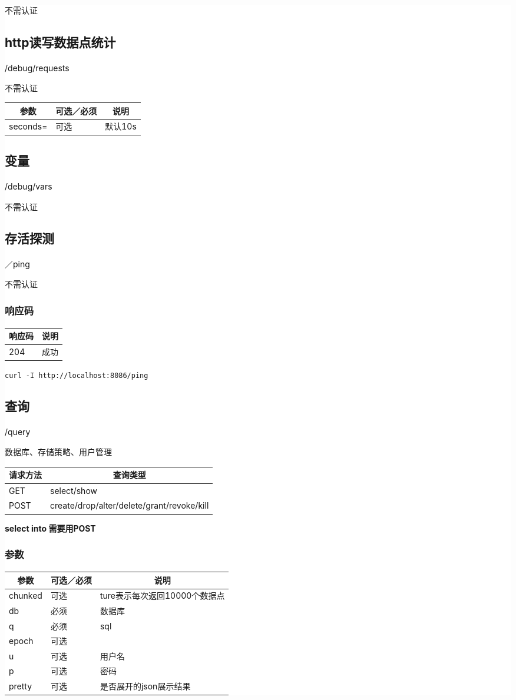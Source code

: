 不需认证
## http读写数据点统计
/debug/requests

不需认证

| 参数 | 可选／必须 | 说明 |
| --- | --- | --- |
| seconds=| 可选 |默认10s  |


## 变量
/debug/vars

不需认证

## 存活探测
／ping

不需认证

### 响应码

| 响应码 | 说明 | 
| --- | --- | 
| 204| 成功 |

`curl -I http://localhost:8086/ping`

## 查询
/query

数据库、存储策略、用户管理

| 请求方法 | 查询类型 | 
| --- | --- | 
| GET| select/show |
| POST| create/drop/alter/delete/grant/revoke/kill |

**select into 需要用POST**

### 参数

| 参数 | 可选／必须 | 说明 |
| --- | --- | --- |
| chunked| 可选 |ture表示每次返回10000个数据点|
| db| 必须 |数据库  |
| q| 必须 |sql  |
| epoch| 可选 |  |
| u| 可选 |用户名  |
| p| 可选 |密码  |
| pretty| 可选 |是否展开的json展示结果  |
